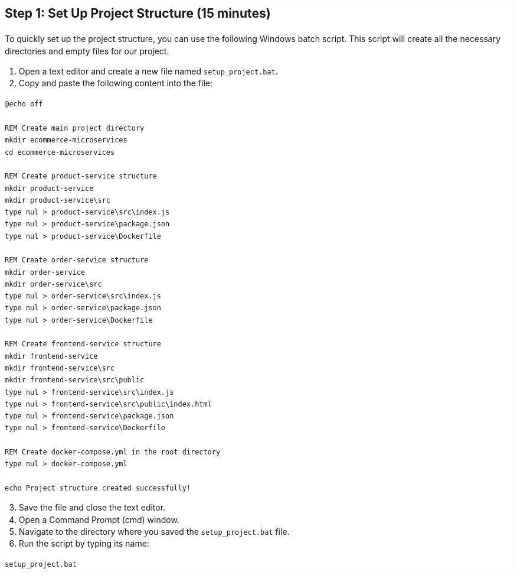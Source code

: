## Step 1: Set Up Project Structure (15 minutes)

To quickly set up the project structure, you can use the following Windows batch script. This script will create all the necessary directories and empty files for our project.

1. Open a text editor and create a new file named `setup_project.bat`.
2. Copy and paste the following content into the file:

```batch
@echo off

REM Create main project directory
mkdir ecommerce-microservices
cd ecommerce-microservices

REM Create product-service structure
mkdir product-service
mkdir product-service\src
type nul > product-service\src\index.js
type nul > product-service\package.json
type nul > product-service\Dockerfile

REM Create order-service structure
mkdir order-service
mkdir order-service\src
type nul > order-service\src\index.js
type nul > order-service\package.json
type nul > order-service\Dockerfile

REM Create frontend-service structure
mkdir frontend-service
mkdir frontend-service\src
mkdir frontend-service\src\public
type nul > frontend-service\src\index.js
type nul > frontend-service\src\public\index.html
type nul > frontend-service\package.json
type nul > frontend-service\Dockerfile

REM Create docker-compose.yml in the root directory
type nul > docker-compose.yml

echo Project structure created successfully!
```

3. Save the file and close the text editor.
4. Open a Command Prompt (cmd) window.
5. Navigate to the directory where you saved the `setup_project.bat` file.
6. Run the script by typing its name:

```
setup_project.bat
```
